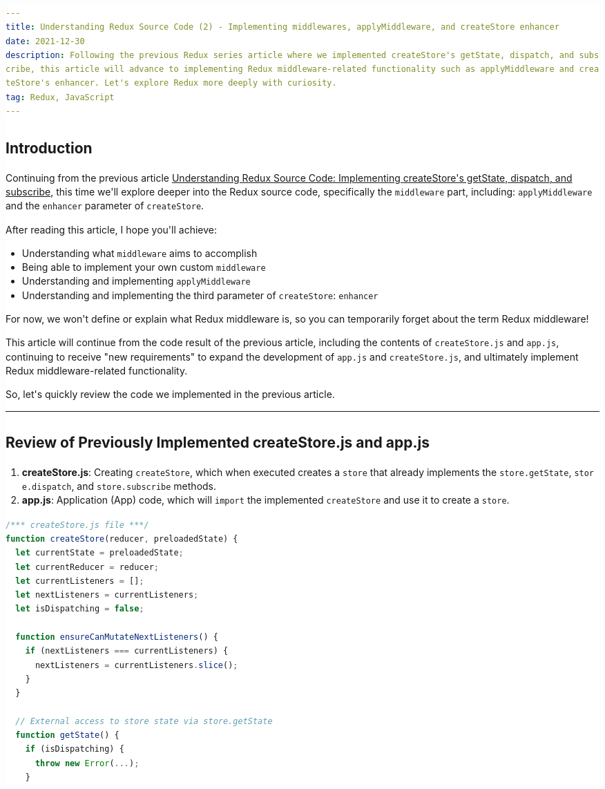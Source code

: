 ```yaml
---
title: Understanding Redux Source Code (2) - Implementing middlewares, applyMiddleware, and createStore enhancer
date: 2021-12-30
description: Following the previous Redux series article where we implemented createStore's getState, dispatch, and subscribe, this article will advance to implementing Redux middleware-related functionality such as applyMiddleware and createStore's enhancer. Let's explore Redux more deeply with curiosity.
tag: Redux, JavaScript
---
```


## Introduction

Continuing from the previous article [Understanding Redux Source Code: Implementing createStore's getState, dispatch, and subscribe](/articles/2021/redux-make-createStore-getState-dispatch-subscribe), this time we'll explore deeper into the Redux source code, specifically the `middleware` part, including: `applyMiddleware` and the `enhancer` parameter of `createStore`.

After reading this article, I hope you'll achieve:

- Understanding what `middleware` aims to accomplish
- Being able to implement your own custom `middleware`
- Understanding and implementing `applyMiddleware`
- Understanding and implementing the third parameter of `createStore`: `enhancer`

For now, we won't define or explain what Redux middleware is, so you can temporarily forget about the term Redux middleware!

This article will continue from the code result of the previous article, including the contents of `createStore.js` and `app.js`, continuing to receive "new requirements" to expand the development of `app.js` and `createStore.js`, and ultimately implement Redux middleware-related functionality.

So, let's quickly review the code we implemented in the previous article.

---

## Review of Previously Implemented createStore.js and app.js

1. **createStore.js**: Creating `createStore`, which when executed creates a `store` that already implements the `store.getState`, `store.dispatch`, and `store.subscribe` methods.
2. **app.js**: Application (App) code, which will `import` the implemented `createStore` and use it to create a `store`.

```javascript
/*** createStore.js file ***/
function createStore(reducer, preloadedState) {
  let currentState = preloadedState;
  let currentReducer = reducer;
  let currentListeners = [];
  let nextListeners = currentListeners;
  let isDispatching = false;

  function ensureCanMutateNextListeners() {
    if (nextListeners === currentListeners) {
      nextListeners = currentListeners.slice();
    }
  }

  // External access to store state via store.getState
  function getState() {
    if (isDispatching) {
      throw new Error(...);
    }
```